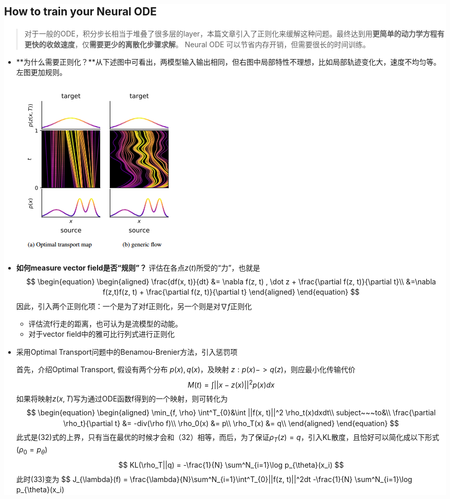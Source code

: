 ## How to train your Neural ODE

> 对于一般的ODE，积分步长相当于堆叠了很多层的layer，本篇文章引入了正则化来缓解这种问题。最终达到用**更简单的动力学方程有更快的收敛速度**，仅**需要更少的离散化步骤求解**。 Neural ODE 可以节省内存开销，但需要很长的时间训练。

* **为什么需要正则化？**从下述图中可看出，两模型输入输出相同，但右图中局部特性不理想，比如局部轨迹变化大，速度不均匀等。左图更加规则。

  ![1](Dynamic-Systems-for-Deep-Learning/train_ODE_1.png)

* **如何measure vector field是否“规则”？**  评估在各点$z(t)$所受的“力”，也就是
  $$
  \begin{equation}
  \begin{aligned}
  \frac{df(x, t)}{dt} &= \nabla f(z, t) , \dot z + \frac{\partial f(z, t)}{\partial t}\\
  &=\nabla f(z,t)f(z, t) + \frac{\partial f(z, t)}{\partial t}
  \end{aligned}
  \end{equation}
  $$
  因此，引入两个正则化项：一个是为了对f正则化，另一个则是对$\nabla f$正则化

  * 评估流f行走的距离，也可认为是流模型的动能。
  * 对于vector field中的雅可比行列式进行正则化

* 采用Optimal Transport问题中的Benamou-Brenier方法，引入惩罚项

  首先，介绍Optimal  Transport, 假设有两个分布  $p(x), q(x)$，及映射  $z:p(x)->q(z)$，则应最小化传输代价
  $$
  M(t) = \int||x-z(x)||^2 p(x)dx
  $$
  如果将映射$z(x,T)$写为通过ODE函数f得到的一个映射，则可转化为
  $$
  \begin{equation}
  \begin{aligned}
  \min_{f, \rho} \int^T_{0}&\int ||f(x, t)||^2 \rho_t(x)dxdt\\
  subject~~~to&\\
  \frac{\partial \rho_t}{\partial t} &= -div(\rho f)\\
  \rho_0(x) &= p\\
  \rho_T(x) &= q\\
  \end{aligned}
  \end{equation}
  $$
  此式是(32)式的上界，只有当在最优的时候才会和（32）相等，而后，为了保证$\rho_T(z)=q$，引入KL散度，且恰好可以简化成以下形式($\rho_0 = p_{\theta}$)
  $$
  KL(\rho_T||q) = -\frac{1}{N} \sum^N_{i=1}\log p_{\theta}(x_i)
  $$
  此时(33)变为
  $$
  J_{\lambda}(f) = \frac{\lambda}{N}\sum^N_{i=1}\int^T_{0}||f(z, t)||^2dt -\frac{1}{N} \sum^N_{i=1}\log p_{\theta}(x_i)